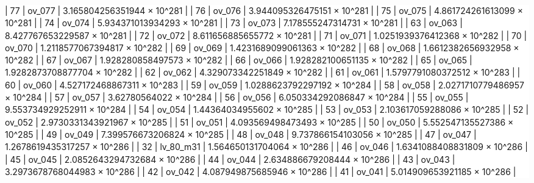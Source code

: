 | 77 | ov_077 | 3.165804256351944 × 10^281 |
| 76 | ov_076 | 3.944095326475151 × 10^281 |
| 75 | ov_075 | 4.861724261613099 × 10^281 |
| 74 | ov_074 | 5.934371013934293 × 10^281 |
| 73 | ov_073 | 7.178555247314731 × 10^281 |
| 63 | ov_063 | 8.427767653229587 × 10^281 |
| 72 | ov_072 | 8.611656885655772 × 10^281 |
| 71 | ov_071 | 1.0251939376412368 × 10^282 |
| 70 | ov_070 | 1.2118577067394817 × 10^282 |
| 69 | ov_069 | 1.4231689099061363 × 10^282 |
| 68 | ov_068 | 1.6612382656932958 × 10^282 |
| 67 | ov_067 | 1.928280858497573 × 10^282 |
| 66 | ov_066 | 1.928282100651135 × 10^282 |
| 65 | ov_065 | 1.9282873708877704 × 10^282 |
| 62 | ov_062 | 4.329073342251849 × 10^282 |
| 61 | ov_061 | 1.5797791080372512 × 10^283 |
| 60 | ov_060 | 4.527172468867311 × 10^283 |
| 59 | ov_059 | 1.0288623792297192 × 10^284 |
| 58 | ov_058 | 2.0271710779486957 × 10^284 |
| 57 | ov_057 | 3.62780564022 × 10^284 |
| 56 | ov_056 | 6.050334292086847 × 10^284 |
| 55 | ov_055 | 9.553734929252911 × 10^284 |
| 54 | ov_054 | 1.44364034955602 × 10^285 |
| 53 | ov_053 | 2.103617059288086 × 10^285 |
| 52 | ov_052 | 2.9730331343921967 × 10^285 |
| 51 | ov_051 | 4.093569498473493 × 10^285 |
| 50 | ov_050 | 5.552547135527386 × 10^285 |
| 49 | ov_049 | 7.399576673206824 × 10^285 |
| 48 | ov_048 | 9.737866154103056 × 10^285 |
| 47 | ov_047 | 1.2678619435317257 × 10^286 |
| 32 | lv_80_m31 | 1.564650131704064 × 10^286 |
| 46 | ov_046 | 1.6341088408831809 × 10^286 |
| 45 | ov_045 | 2.0852643294732684 × 10^286 |
| 44 | ov_044 | 2.634886679208444 × 10^286 |
| 43 | ov_043 | 3.2973678768044983 × 10^286 |
| 42 | ov_042 | 4.087949875685946 × 10^286 |
| 41 | ov_041 | 5.014909653921185 × 10^286 |